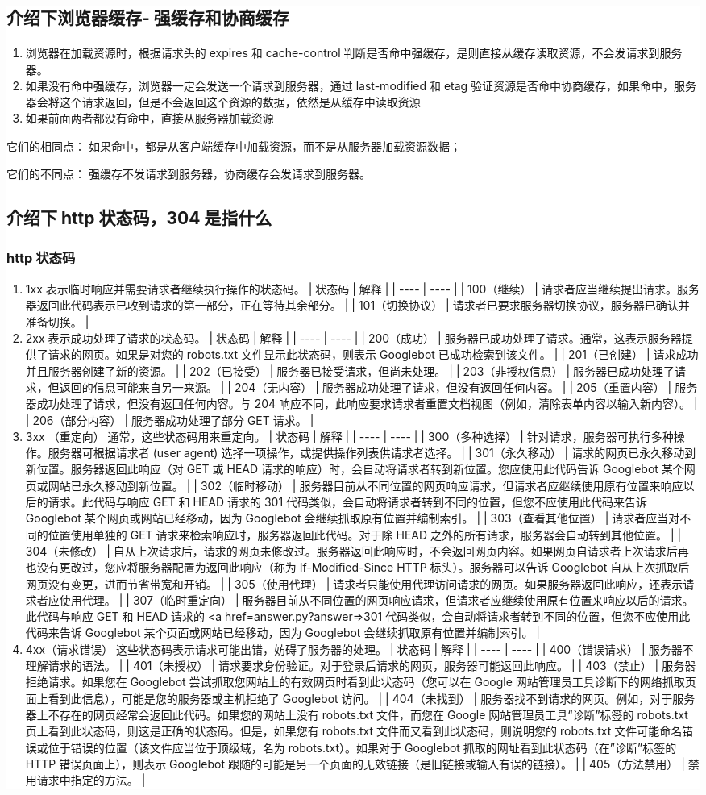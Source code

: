 ## 介绍下浏览器缓存- 强缓存和协商缓存

1. 浏览器在加载资源时，根据请求头的 expires 和 cache-control 判断是否命中强缓存，是则直接从缓存读取资源，不会发请求到服务器。
2. 如果没有命中强缓存，浏览器一定会发送一个请求到服务器，通过 last-modified 和 etag 验证资源是否命中协商缓存，如果命中，服务器会将这个请求返回，但是不会返回这个资源的数据，依然是从缓存中读取资源
3. 如果前面两者都没有命中，直接从服务器加载资源

它们的相同点： 如果命中，都是从客户端缓存中加载资源，而不是从服务器加载资源数据；

它们的不同点： 强缓存不发请求到服务器，协商缓存会发请求到服务器。

## 介绍下 http 状态码，304 是指什么

### http 状态码

1. 1xx 表示临时响应并需要请求者继续执行操作的状态码。
   | 状态码 | 解释 |
   | ---- | ---- |
   | 100（继续） | 请求者应当继续提出请求。服务器返回此代码表示已收到请求的第一部分，正在等待其余部分。 |
   | 101（切换协议） | 请求者已要求服务器切换协议，服务器已确认并准备切换。 |
2. 2xx 表示成功处理了请求的状态码。
   | 状态码 | 解释 |
   | ---- | ---- |
   | 200（成功） | 服务器已成功处理了请求。通常，这表示服务器提供了请求的网页。如果是对您的 robots.txt 文件显示此状态码，则表示 Googlebot 已成功检索到该文件。 |
   | 201（已创建） | 请求成功并且服务器创建了新的资源。 |
   | 202（已接受） | 服务器已接受请求，但尚未处理。 |
   | 203（非授权信息） | 服务器已成功处理了请求，但返回的信息可能来自另一来源。 |
   | 204（无内容） | 服务器成功处理了请求，但没有返回任何内容。 |
   | 205（重置内容） | 服务器成功处理了请求，但没有返回任何内容。与 204 响应不同，此响应要求请求者重置文档视图（例如，清除表单内容以输入新内容）。 |
   | 206（部分内容） | 服务器成功处理了部分 GET 请求。 |
3. 3xx （重定向） 通常，这些状态码用来重定向。
   | 状态码 | 解释 |
   | ---- | ---- |
   | 300（多种选择） | 针对请求，服务器可执行多种操作。服务器可根据请求者 (user agent) 选择一项操作，或提供操作列表供请求者选择。 |
   | 301（永久移动） | 请求的网页已永久移动到新位置。服务器返回此响应（对 GET 或 HEAD 请求的响应）时，会自动将请求者转到新位置。您应使用此代码告诉 Googlebot 某个网页或网站已永久移动到新位置。 |
   | 302（临时移动） | 服务器目前从不同位置的网页响应请求，但请求者应继续使用原有位置来响应以后的请求。此代码与响应 GET 和 HEAD 请求的 301 代码类似，会自动将请求者转到不同的位置，但您不应使用此代码来告诉 Googlebot 某个网页或网站已经移动，因为 Googlebot 会继续抓取原有位置并编制索引。 |
   | 303（查看其他位置） | 请求者应当对不同的位置使用单独的 GET 请求来检索响应时，服务器返回此代码。对于除 HEAD 之外的所有请求，服务器会自动转到其他位置。 |
   | 304（未修改） | 自从上次请求后，请求的网页未修改过。服务器返回此响应时，不会返回网页内容。如果网页自请求者上次请求后再也没有更改过，您应将服务器配置为返回此响应（称为 If-Modified-Since HTTP 标头）。服务器可以告诉 Googlebot 自从上次抓取后网页没有变更，进而节省带宽和开销。 |
   | 305（使用代理） | 请求者只能使用代理访问请求的网页。如果服务器返回此响应，还表示请求者应使用代理。 |
   | 307（临时重定向） | 服务器目前从不同位置的网页响应请求，但请求者应继续使用原有位置来响应以后的请求。此代码与响应 GET 和 HEAD 请求的 <a href=answer.py?answer=>301</a> 代码类似，会自动将请求者转到不同的位置，但您不应使用此代码来告诉 Googlebot 某个页面或网站已经移动，因为 Googlebot 会继续抓取原有位置并编制索引。 |
4. 4xx（请求错误） 这些状态码表示请求可能出错，妨碍了服务器的处理。
   | 状态码 | 解释 |
   | ---- | ---- |
   | 400（错误请求） | 服务器不理解请求的语法。 |
   | 401（未授权） | 请求要求身份验证。对于登录后请求的网页，服务器可能返回此响应。 |
   | 403（禁止） | 服务器拒绝请求。如果您在 Googlebot 尝试抓取您网站上的有效网页时看到此状态码（您可以在 Google 网站管理员工具诊断下的网络抓取页面上看到此信息），可能是您的服务器或主机拒绝了 Googlebot 访问。 |
   | 404（未找到） | 服务器找不到请求的网页。例如，对于服务器上不存在的网页经常会返回此代码。如果您的网站上没有 robots.txt 文件，而您在 Google 网站管理员工具“诊断”标签的 robots.txt 页上看到此状态码，则这是正确的状态码。但是，如果您有 robots.txt 文件而又看到此状态码，则说明您的 robots.txt 文件可能命名错误或位于错误的位置（该文件应当位于顶级域，名为 robots.txt）。如果对于 Googlebot 抓取的网址看到此状态码（在”诊断”标签的 HTTP 错误页面上），则表示 Googlebot 跟随的可能是另一个页面的无效链接（是旧链接或输入有误的链接）。 |
   | 405（方法禁用） | 禁用请求中指定的方法。 |